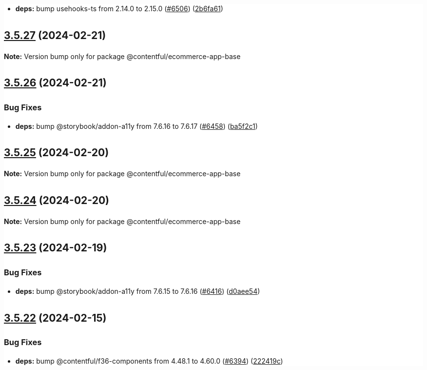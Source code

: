 - **deps:** bump usehooks-ts from 2.14.0 to 2.15.0 ([#6506](https://github.com/contentful/apps/issues/6506)) ([2b6fa61](https://github.com/contentful/apps/commit/2b6fa61f6a2210c9281cf3b8f854c1c2c94dedf2))

## [3.5.27](https://github.com/contentful/apps/compare/@contentful/ecommerce-app-base@3.5.26...@contentful/ecommerce-app-base@3.5.27) (2024-02-21)

**Note:** Version bump only for package @contentful/ecommerce-app-base

## [3.5.26](https://github.com/contentful/apps/compare/@contentful/ecommerce-app-base@3.5.25...@contentful/ecommerce-app-base@3.5.26) (2024-02-21)

### Bug Fixes

- **deps:** bump @storybook/addon-a11y from 7.6.16 to 7.6.17 ([#6458](https://github.com/contentful/apps/issues/6458)) ([ba5f2c1](https://github.com/contentful/apps/commit/ba5f2c1590c400df5f3ddc2b136af3fb88f3b2a9))

## [3.5.25](https://github.com/contentful/apps/compare/@contentful/ecommerce-app-base@3.5.24...@contentful/ecommerce-app-base@3.5.25) (2024-02-20)

**Note:** Version bump only for package @contentful/ecommerce-app-base

## [3.5.24](https://github.com/contentful/apps/compare/@contentful/ecommerce-app-base@3.5.23...@contentful/ecommerce-app-base@3.5.24) (2024-02-20)

**Note:** Version bump only for package @contentful/ecommerce-app-base

## [3.5.23](https://github.com/contentful/apps/compare/@contentful/ecommerce-app-base@3.5.22...@contentful/ecommerce-app-base@3.5.23) (2024-02-19)

### Bug Fixes

- **deps:** bump @storybook/addon-a11y from 7.6.15 to 7.6.16 ([#6416](https://github.com/contentful/apps/issues/6416)) ([d0aee54](https://github.com/contentful/apps/commit/d0aee5449af04690abab354baf524bb2ea9c9e31))

## [3.5.22](https://github.com/contentful/apps/compare/@contentful/ecommerce-app-base@3.5.21...@contentful/ecommerce-app-base@3.5.22) (2024-02-15)

### Bug Fixes

- **deps:** bump @contentful/f36-components from 4.48.1 to 4.60.0 ([#6394](https://github.com/contentful/apps/issues/6394)) ([222419c](https://github.com/contentful/apps/commit/222419c7b2f33dfdec9c86c28c3363865183ce4c))
